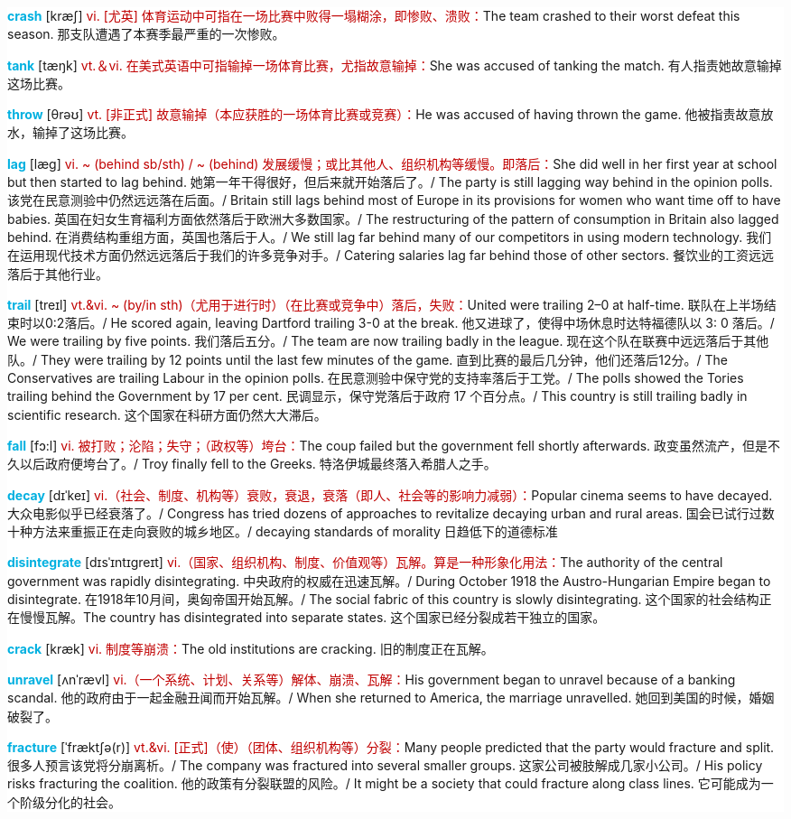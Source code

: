 <font color="sky blue">**crash**</font> [kræʃ] 
<font color="#c00000">vi. [尤英] 体育运动中可指在一场比赛中败得一塌糊涂，即惨败、溃败：</font>The team crashed to their worst defeat this season. 那支队遭遇了本赛季最严重的一次惨败。

<font color="sky blue">**tank**</font> [tæŋk] 
<font color="#c00000">vt.＆vi. 在美式英语中可指输掉一场体育比赛，尤指故意输掉：</font>She was accused of tanking the match. 有人指责她故意输掉这场比赛。

<font color="sky blue">**throw**</font> [θrəʊ] 
<font color="#c00000">vt. [非正式] 故意输掉（本应获胜的一场体育比赛或竞赛）：</font>He was accused of having thrown the game. 他被指责故意放水，输掉了这场比赛。
            
<font color="sky blue">**lag**</font> [læg]
<font color="#c00000">vi. ~ (behind sb/sth) / ~ (behind) 发展缓慢；或比其他人、组织机构等缓慢。即落后：</font>She did well in her first year at school but then started to lag behind. 她第一年干得很好，但后来就开始落后了。/ The party is still lagging way behind in the opinion polls. 该党在民意测验中仍然远远落在后面。/ Britain still lags behind most of Europe in its provisions for women who want time off to have babies. 英国在妇女生育福利方面依然落后于欧洲大多数国家。/ The restructuring of the pattern of consumption in Britain also lagged behind. 在消费结构重组方面，英国也落后于人。/ We still lag far behind many of our competitors in using modern technology. 我们在运用现代技术方面仍然远远落后于我们的许多竞争对手。/ Catering salaries lag far behind those of other sectors. 餐饮业的工资远远落后于其他行业。          

<font color="sky blue">**trail**</font> [treɪl]
<font color="#c00000">vt.&vi. ~ (by/in sth)（尤用于进行时）（在比赛或竞争中）落后，失败：</font>United were trailing 2–0 at half-time. 联队在上半场结束时以0:2落后。/ He scored again, leaving Dartford trailing 3-0 at the break. 他又进球了，使得中场休息时达特福德队以 3: 0 落后。/ We were trailing by five points. 我们落后五分。/ The team are now trailing badly in the league. 现在这个队在联赛中远远落后于其他队。/ They were trailing by 12 points until the last few minutes of the game. 直到比赛的最后几分钟，他们还落后12分。/ The Conservatives are trailing Labour in the opinion polls. 在民意测验中保守党的支持率落后于工党。/ The polls showed the Tories trailing behind the Government by 17 per cent. 民调显示，保守党落后于政府 17 个百分点。/ This country is still trailing badly in scientific research. 这个国家在科研方面仍然大大滞后。

<font color="sky blue">**fall**</font> [fɔ:l] 
<font color="#c00000">vi. 被打败；沦陷；失守；（政权等）垮台：</font>The coup failed but the government fell shortly afterwards. 政变虽然流产，但是不久以后政府便垮台了。/ Troy finally fell to the Greeks. 特洛伊城最终落入希腊人之手。
            
<font color="sky blue">**decay**</font> [dɪˈkeɪ]
<font color="#c00000">vi.（社会、制度、机构等）衰败，衰退，衰落（即人、社会等的影响力减弱）：</font>Popular cinema seems to have decayed. 大众电影似乎已经衰落了。/ Congress has tried dozens of approaches to revitalize decaying urban and rural areas. 国会已试行过数十种方法来重振正在走向衰败的城乡地区。/ decaying standards of morality 日趋低下的道德标准          
                    
<font color="sky blue">**disintegrate**</font> [dɪsˈɪntɪgreɪt]
<font color="#c00000">vi.（国家、组织机构、制度、价值观等）瓦解。算是一种形象化用法：</font>The authority of the central government was rapidly disintegrating. 中央政府的权威在迅速瓦解。/ During October 1918 the Austro-Hungarian Empire began to disintegrate. 在1918年10月间，奥匈帝国开始瓦解。/ The social fabric of this country is slowly disintegrating. 这个国家的社会结构正在慢慢瓦解。The country has disintegrated into separate states. 这个国家已经分裂成若干独立的国家。

<font color="sky blue">**crack**</font> [kræk]
<font color="#c00000">vi. 制度等崩溃：</font>The old institutions are cracking. 旧的制度正在瓦解。

<font color="sky blue">**unravel**</font> [ʌnˈrævl]
<font color="#c00000">vi.（一个系统、计划、关系等）解体、崩溃、瓦解：</font>His government began to unravel because of a banking scandal. 他的政府由于一起金融丑闻而开始瓦解。/ When she returned to America, the marriage unravelled. 她回到美国的时候，婚姻破裂了。
           
<font color="sky blue">**fracture**</font> [ˈfræktʃə(r)]
<font color="#c00000">vt.&vi. [正式]（使）（团体、组织机构等）分裂：</font>Many people predicted that the party would fracture and split. 很多人预言该党将分崩离析。/ The company was fractured into several smaller groups. 这家公司被肢解成几家小公司。/ His policy risks fracturing the coalition. 他的政策有分裂联盟的风险。/ It might be a society that could fracture along class lines. 它可能成为一个阶级分化的社会。
